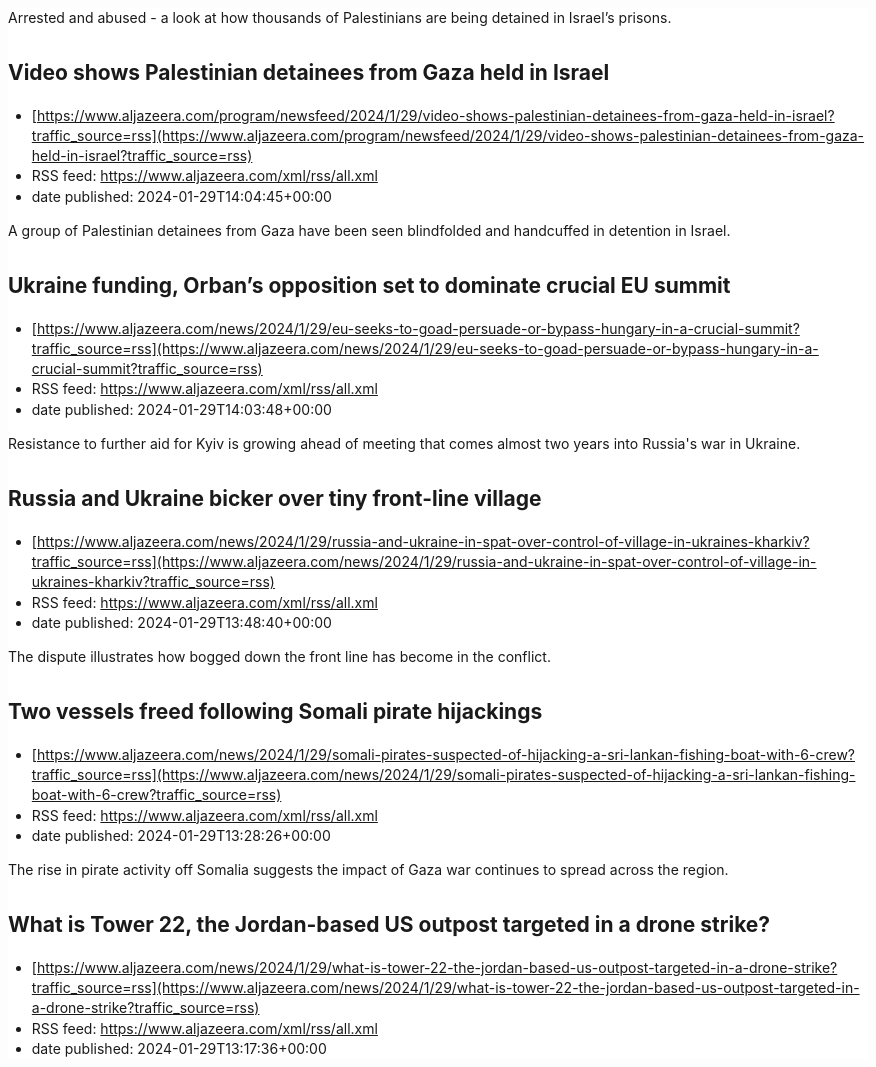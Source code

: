 Arrested and abused - a look at how thousands of Palestinians are being detained in Israel’s prisons.

## Video shows Palestinian detainees from Gaza held in Israel
 - [https://www.aljazeera.com/program/newsfeed/2024/1/29/video-shows-palestinian-detainees-from-gaza-held-in-israel?traffic_source=rss](https://www.aljazeera.com/program/newsfeed/2024/1/29/video-shows-palestinian-detainees-from-gaza-held-in-israel?traffic_source=rss)
 - RSS feed: https://www.aljazeera.com/xml/rss/all.xml
 - date published: 2024-01-29T14:04:45+00:00

A group of Palestinian detainees from Gaza have been seen blindfolded and handcuffed in detention in Israel.

## Ukraine funding, Orban’s opposition set to dominate crucial EU summit
 - [https://www.aljazeera.com/news/2024/1/29/eu-seeks-to-goad-persuade-or-bypass-hungary-in-a-crucial-summit?traffic_source=rss](https://www.aljazeera.com/news/2024/1/29/eu-seeks-to-goad-persuade-or-bypass-hungary-in-a-crucial-summit?traffic_source=rss)
 - RSS feed: https://www.aljazeera.com/xml/rss/all.xml
 - date published: 2024-01-29T14:03:48+00:00

Resistance to further aid for Kyiv is growing ahead of meeting that comes almost two years into Russia&#039;s war in Ukraine.

## Russia and Ukraine bicker over tiny front-line village
 - [https://www.aljazeera.com/news/2024/1/29/russia-and-ukraine-in-spat-over-control-of-village-in-ukraines-kharkiv?traffic_source=rss](https://www.aljazeera.com/news/2024/1/29/russia-and-ukraine-in-spat-over-control-of-village-in-ukraines-kharkiv?traffic_source=rss)
 - RSS feed: https://www.aljazeera.com/xml/rss/all.xml
 - date published: 2024-01-29T13:48:40+00:00

The dispute illustrates how bogged down the front line has become in the conflict.

## Two vessels freed following Somali pirate hijackings
 - [https://www.aljazeera.com/news/2024/1/29/somali-pirates-suspected-of-hijacking-a-sri-lankan-fishing-boat-with-6-crew?traffic_source=rss](https://www.aljazeera.com/news/2024/1/29/somali-pirates-suspected-of-hijacking-a-sri-lankan-fishing-boat-with-6-crew?traffic_source=rss)
 - RSS feed: https://www.aljazeera.com/xml/rss/all.xml
 - date published: 2024-01-29T13:28:26+00:00

The rise in pirate activity off Somalia suggests the impact of Gaza war continues to spread across the region.

## What is Tower 22, the Jordan-based US outpost targeted in a drone strike?
 - [https://www.aljazeera.com/news/2024/1/29/what-is-tower-22-the-jordan-based-us-outpost-targeted-in-a-drone-strike?traffic_source=rss](https://www.aljazeera.com/news/2024/1/29/what-is-tower-22-the-jordan-based-us-outpost-targeted-in-a-drone-strike?traffic_source=rss)
 - RSS feed: https://www.aljazeera.com/xml/rss/all.xml
 - date published: 2024-01-29T13:17:36+00:00
